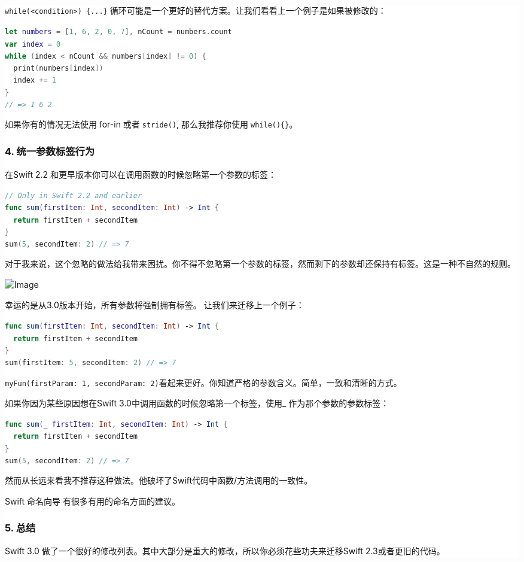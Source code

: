 `while(<condition>) {...}` 循环可能是一个更好的替代方案。让我们看看上一个例子是如果被修改的：

```swift
let numbers = [1, 6, 2, 0, 7], nCount = numbers.count  
var index = 0  
while (index < nCount && numbers[index] != 0) {  
  print(numbers[index])
  index += 1
}
// => 1 6 2
```

如果你有的情况无法使用 for-in 或者 `stride()`, 那么我推荐你使用 `while(){}`。

### 4. 统一参数标签行为
在Swift 2.2 和更早版本你可以在调用函数的时候忽略第一个参数的标签：

```swift
// Only in Swift 2.2 and earlier
func sum(firstItem: Int, secondItem: Int) -> Int {  
  return firstItem + secondItem
}
sum(5, secondItem: 2) // => 7
```

对于我来说，这个忽略的做法给我带来困扰。你不得不忽略第一个参数的标签，然而剩下的参数却还保持有标签。这是一种不自然的规则。

![Image](https://rainsoft.io/content/images/2016/09/2-2.png)

幸运的是从3.0版本开始，所有参数将强制拥有标签。
让我们来迁移上一个例子：

```swift
func sum(firstItem: Int, secondItem: Int) -> Int {  
  return firstItem + secondItem
}
sum(firstItem: 5, secondItem: 2) // => 7  
```

`myFun(firstParam: 1, secondParam: 2)`看起来更好。你知道严格的参数含义。简单，一致和清晰的方式。


如果你因为某些原因想在Swift 3.0中调用函数的时候忽略第一个标签，使用_ 作为那个参数的参数标签：

```swift
func sum(_ firstItem: Int, secondItem: Int) -> Int {  
  return firstItem + secondItem
}
sum(5, secondItem: 2) // => 7 
```

然而从长远来看我不推荐这种做法。他破坏了Swift代码中函数/方法调用的一致性。

Swift 命名向导 有很多有用的命名方面的建议。

### 5. 总结

Swift 3.0 做了一个很好的修改列表。其中大部分是重大的修改，所以你必须花些功夫来迁移Swift 2.3或者更旧的代码。
